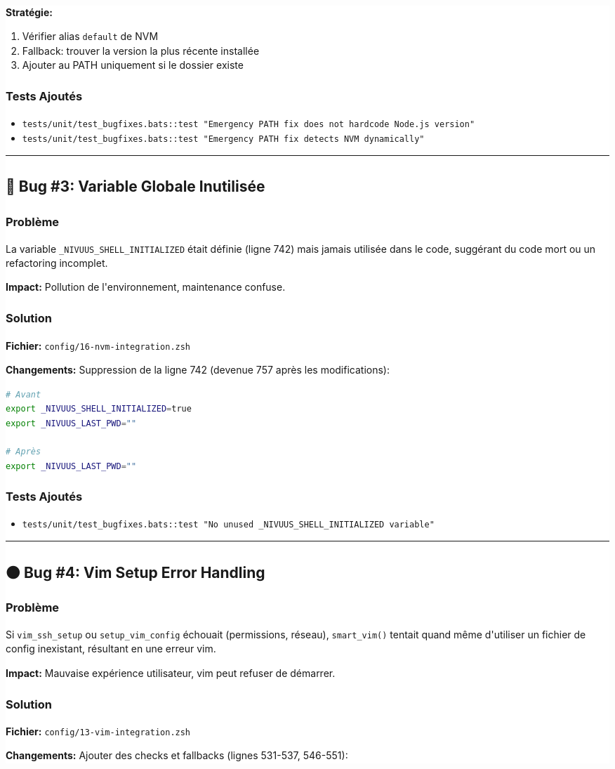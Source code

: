 **Stratégie:**
1. Vérifier alias `default` de NVM
2. Fallback: trouver la version la plus récente installée
3. Ajouter au PATH uniquement si le dossier existe

### Tests Ajoutés
- `tests/unit/test_bugfixes.bats::test "Emergency PATH fix does not hardcode Node.js version"`
- `tests/unit/test_bugfixes.bats::test "Emergency PATH fix detects NVM dynamically"`

---

## 🔴 Bug #3: Variable Globale Inutilisée

### Problème
La variable `_NIVUUS_SHELL_INITIALIZED` était définie (ligne 742) mais jamais utilisée dans le code, suggérant du code mort ou un refactoring incomplet.

**Impact:** Pollution de l'environnement, maintenance confuse.

### Solution
**Fichier:** `config/16-nvm-integration.zsh`

**Changements:**
Suppression de la ligne 742 (devenue 757 après les modifications):

```zsh
# Avant
export _NIVUUS_SHELL_INITIALIZED=true
export _NIVUUS_LAST_PWD=""

# Après
export _NIVUUS_LAST_PWD=""
```

### Tests Ajoutés
- `tests/unit/test_bugfixes.bats::test "No unused _NIVUUS_SHELL_INITIALIZED variable"`

---

## 🟠 Bug #4: Vim Setup Error Handling

### Problème
Si `vim_ssh_setup` ou `setup_vim_config` échouait (permissions, réseau), `smart_vim()` tentait quand même d'utiliser un fichier de config inexistant, résultant en une erreur vim.

**Impact:** Mauvaise expérience utilisateur, vim peut refuser de démarrer.

### Solution
**Fichier:** `config/13-vim-integration.zsh`

**Changements:**
Ajouter des checks et fallbacks (lignes 531-537, 546-551):
